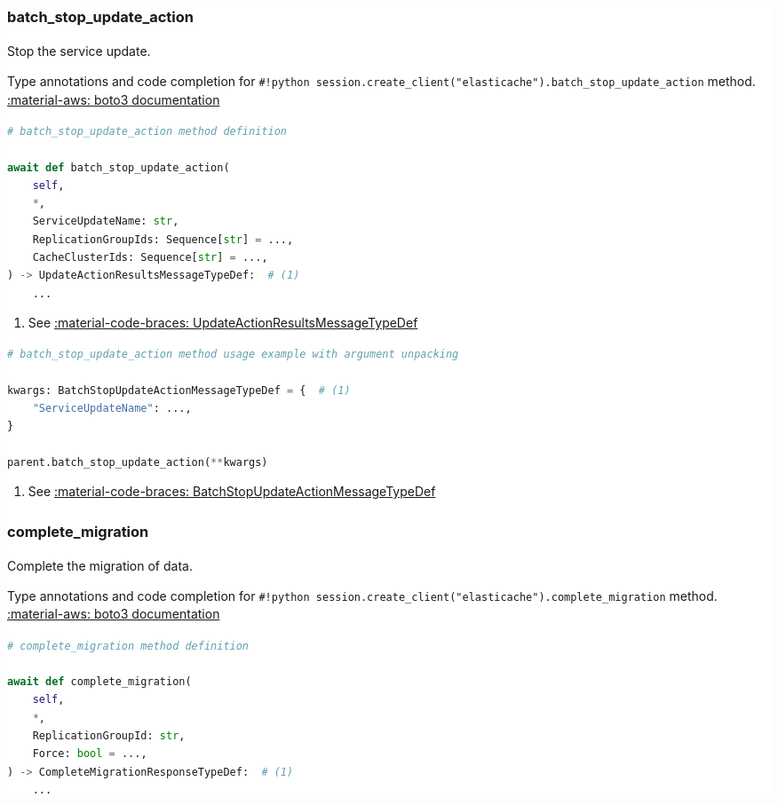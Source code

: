 ### batch\_stop\_update\_action

Stop the service update.

Type annotations and code completion for `#!python session.create_client("elasticache").batch_stop_update_action` method.
[:material-aws: boto3 documentation](https://boto3.amazonaws.com/v1/documentation/api/latest/reference/services/elasticache/client/batch_stop_update_action.html)

```python
# batch_stop_update_action method definition

await def batch_stop_update_action(
    self,
    *,
    ServiceUpdateName: str,
    ReplicationGroupIds: Sequence[str] = ...,
    CacheClusterIds: Sequence[str] = ...,
) -> UpdateActionResultsMessageTypeDef:  # (1)
    ...
```

1. See [:material-code-braces: UpdateActionResultsMessageTypeDef](./type_defs.md#updateactionresultsmessagetypedef) 


```python
# batch_stop_update_action method usage example with argument unpacking

kwargs: BatchStopUpdateActionMessageTypeDef = {  # (1)
    "ServiceUpdateName": ...,
}

parent.batch_stop_update_action(**kwargs)
```

1. See [:material-code-braces: BatchStopUpdateActionMessageTypeDef](./type_defs.md#batchstopupdateactionmessagetypedef) 

### complete\_migration

Complete the migration of data.

Type annotations and code completion for `#!python session.create_client("elasticache").complete_migration` method.
[:material-aws: boto3 documentation](https://boto3.amazonaws.com/v1/documentation/api/latest/reference/services/elasticache/client/complete_migration.html)

```python
# complete_migration method definition

await def complete_migration(
    self,
    *,
    ReplicationGroupId: str,
    Force: bool = ...,
) -> CompleteMigrationResponseTypeDef:  # (1)
    ...
```
